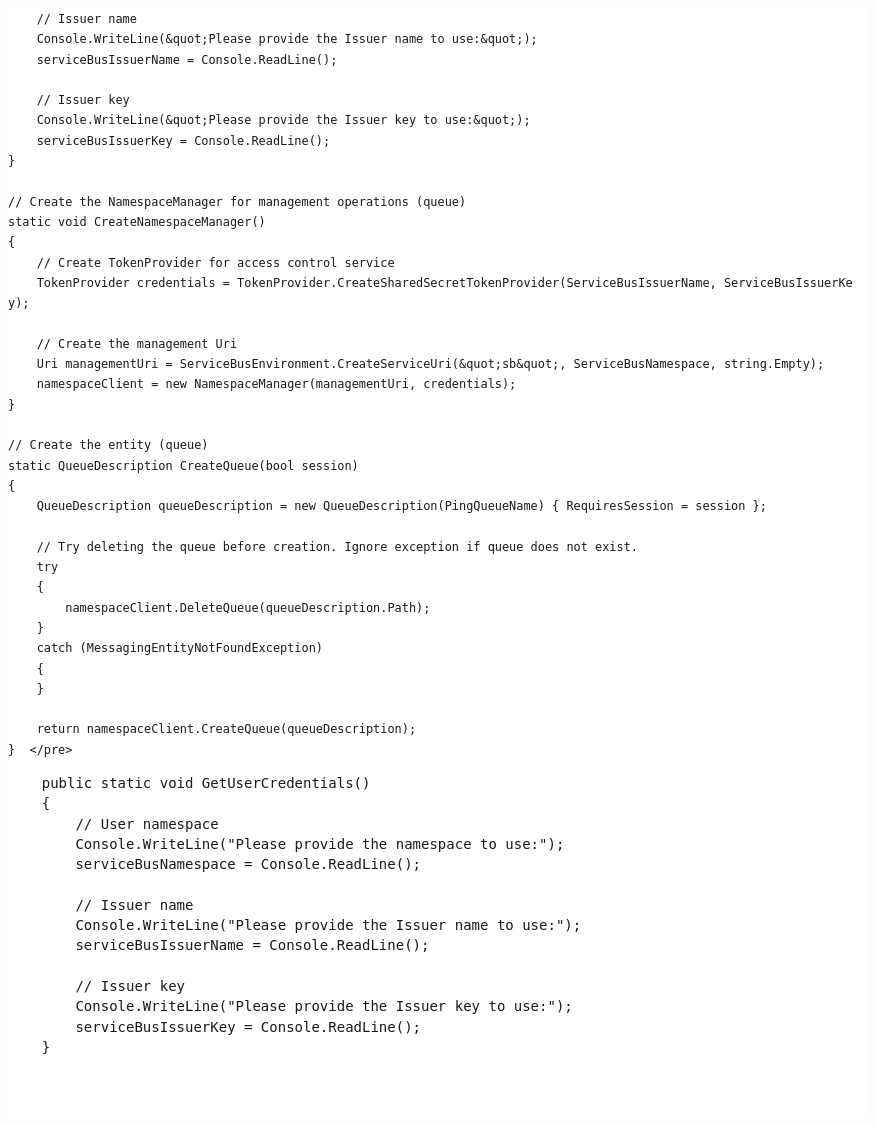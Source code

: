         // Issuer name
        Console.WriteLine(&quot;Please provide the Issuer name to use:&quot;);
        serviceBusIssuerName = Console.ReadLine();

        // Issuer key
        Console.WriteLine(&quot;Please provide the Issuer key to use:&quot;);
        serviceBusIssuerKey = Console.ReadLine();
    }

    // Create the NamespaceManager for management operations (queue)
    static void CreateNamespaceManager()
    {
        // Create TokenProvider for access control service
        TokenProvider credentials = TokenProvider.CreateSharedSecretTokenProvider(ServiceBusIssuerName, ServiceBusIssuerKey);

        // Create the management Uri
        Uri managementUri = ServiceBusEnvironment.CreateServiceUri(&quot;sb&quot;, ServiceBusNamespace, string.Empty);
        namespaceClient = new NamespaceManager(managementUri, credentials);
    }

    // Create the entity (queue)
    static QueueDescription CreateQueue(bool session)
    {
        QueueDescription queueDescription = new QueueDescription(PingQueueName) { RequiresSession = session };

        // Try deleting the queue before creation. Ignore exception if queue does not exist.
        try
        {
            namespaceClient.DeleteQueue(queueDescription.Path);
        }
        catch (MessagingEntityNotFoundException)
        {
        }

        return namespaceClient.CreateQueue(queueDescription);
    }  </pre>
<div class="preview">
<pre class="js">&nbsp;&nbsp;&nbsp;&nbsp;public&nbsp;static&nbsp;<span class="js__operator">void</span>&nbsp;GetUserCredentials()&nbsp;
&nbsp;&nbsp;&nbsp;&nbsp;<span class="js__brace">{</span>&nbsp;
&nbsp;&nbsp;&nbsp;&nbsp;&nbsp;&nbsp;&nbsp;&nbsp;<span class="js__sl_comment">//&nbsp;User&nbsp;namespace</span>&nbsp;
&nbsp;&nbsp;&nbsp;&nbsp;&nbsp;&nbsp;&nbsp;&nbsp;Console.WriteLine(<span class="js__string">&quot;Please&nbsp;provide&nbsp;the&nbsp;namespace&nbsp;to&nbsp;use:&quot;</span>);&nbsp;
&nbsp;&nbsp;&nbsp;&nbsp;&nbsp;&nbsp;&nbsp;&nbsp;serviceBusNamespace&nbsp;=&nbsp;Console.ReadLine();&nbsp;
&nbsp;
&nbsp;&nbsp;&nbsp;&nbsp;&nbsp;&nbsp;&nbsp;&nbsp;<span class="js__sl_comment">//&nbsp;Issuer&nbsp;name</span>&nbsp;
&nbsp;&nbsp;&nbsp;&nbsp;&nbsp;&nbsp;&nbsp;&nbsp;Console.WriteLine(<span class="js__string">&quot;Please&nbsp;provide&nbsp;the&nbsp;Issuer&nbsp;name&nbsp;to&nbsp;use:&quot;</span>);&nbsp;
&nbsp;&nbsp;&nbsp;&nbsp;&nbsp;&nbsp;&nbsp;&nbsp;serviceBusIssuerName&nbsp;=&nbsp;Console.ReadLine();&nbsp;
&nbsp;
&nbsp;&nbsp;&nbsp;&nbsp;&nbsp;&nbsp;&nbsp;&nbsp;<span class="js__sl_comment">//&nbsp;Issuer&nbsp;key</span>&nbsp;
&nbsp;&nbsp;&nbsp;&nbsp;&nbsp;&nbsp;&nbsp;&nbsp;Console.WriteLine(<span class="js__string">&quot;Please&nbsp;provide&nbsp;the&nbsp;Issuer&nbsp;key&nbsp;to&nbsp;use:&quot;</span>);&nbsp;
&nbsp;&nbsp;&nbsp;&nbsp;&nbsp;&nbsp;&nbsp;&nbsp;serviceBusIssuerKey&nbsp;=&nbsp;Console.ReadLine();&nbsp;
&nbsp;&nbsp;&nbsp;&nbsp;<span class="js__brace">}</span>&nbsp;
&nbsp;